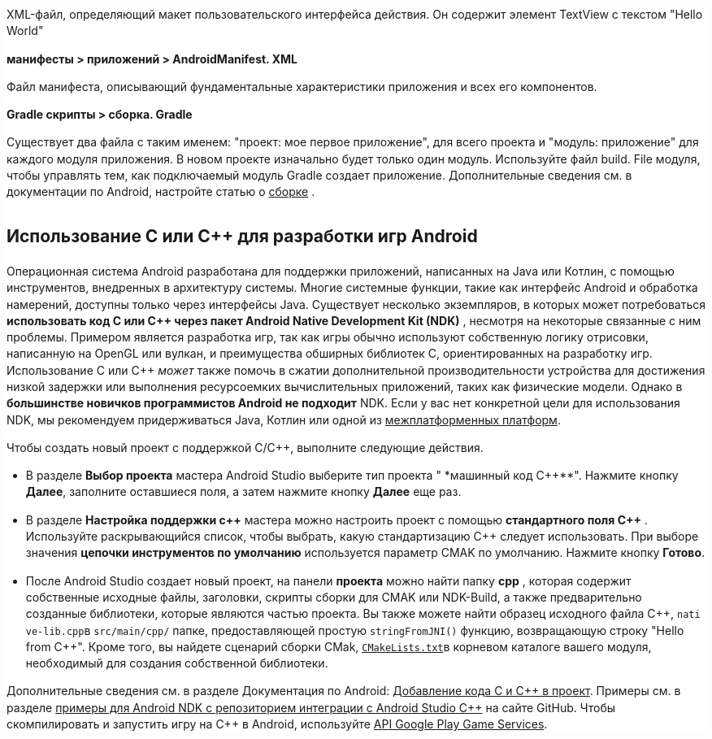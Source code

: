 XML-файл, определяющий макет пользовательского интерфейса действия. Он содержит элемент TextView с текстом "Hello World"

**манифесты > приложений > AndroidManifest. XML**

Файл манифеста, описывающий фундаментальные характеристики приложения и всех его компонентов.

**Gradle скрипты > сборка. Gradle**

Существует два файла с таким именем: "проект: мое первое приложение", для всего проекта и "модуль: приложение" для каждого модуля приложения. В новом проекте изначально будет только один модуль. Используйте файл build. File модуля, чтобы управлять тем, как подключаемый модуль Gradle создает приложение. Дополнительные сведения см. в документации по Android, настройте статью о [сборке](https://developer.android.com/studio/build/index) .

## <a name="use-c-or-c-for-android-game-development"></a>Использование C или C++ для разработки игр Android

Операционная система Android разработана для поддержки приложений, написанных на Java или Котлин, с помощью инструментов, внедренных в архитектуру системы. Многие системные функции, такие как интерфейс Android и обработка намерений, доступны только через интерфейсы Java. Существует несколько экземпляров, в которых может потребоваться **использовать код C или C++ через пакет Android Native Development Kit (NDK)** , несмотря на некоторые связанные с ним проблемы. Примером является разработка игр, так как игры обычно используют собственную логику отрисовки, написанную на OpenGL или вулкан, и преимущества обширных библиотек C, ориентированных на разработку игр. Использование C или C++ *может* также помочь в сжатии дополнительной производительности устройства для достижения низкой задержки или выполнения ресурсоемких вычислительных приложений, таких как физические модели. Однако в **большинстве новичков программистов Android не подходит** NDK. Если у вас нет конкретной цели для использования NDK, мы рекомендуем придерживаться Java, Котлин или одной из [межплатформенных платформ](./overview.md).

Чтобы создать новый проект с поддержкой C/C++, выполните следующие действия.

- В разделе **Выбор проекта** мастера Android Studio выберите тип проекта " *машинный код C++**". Нажмите кнопку **Далее**, заполните оставшиеся поля, а затем нажмите кнопку **Далее** еще раз.

- В разделе **Настройка поддержки c++** мастера можно настроить проект с помощью **стандартного поля C++** . Используйте раскрывающийся список, чтобы выбрать, какую стандартизацию C++ следует использовать. При выборе значения **цепочки инструментов по умолчанию** используется параметр CMAK по умолчанию. Нажмите кнопку **Готово**.

- После Android Studio создает новый проект, на панели **проекта** можно найти папку **cpp** , которая содержит собственные исходные файлы, заголовки, скрипты сборки для CMAK или NDK-Build, а также предварительно созданные библиотеки, которые являются частью проекта. Вы также можете найти образец исходного файла C++, `native-lib.cpp`в `src/main/cpp/` папке, предоставляющей простую `stringFromJNI()` функцию, возвращающую строку "Hello from C++". Кроме того, вы найдете сценарий сборки CMak, [`CMakeLists.txt`](https://developer.android.com/studio/projects/configure-cmake.html)в корневом каталоге вашего модуля, необходимый для создания собственной библиотеки.

Дополнительные сведения см. в разделе Документация по Android: [Добавление кода C и C++ в проект](https://developer.android.com/studio/projects/add-native-code). Примеры см. в разделе [примеры для Android NDK с репозиторием интеграции с Android Studio C++](https://github.com/android/ndk-samples) на сайте GitHub. Чтобы скомпилировать и запустить игру на C++ в Android, используйте [API Google Play Game Services](https://developers.google.com/games/services/cpp/gettingStartedAndroid).
